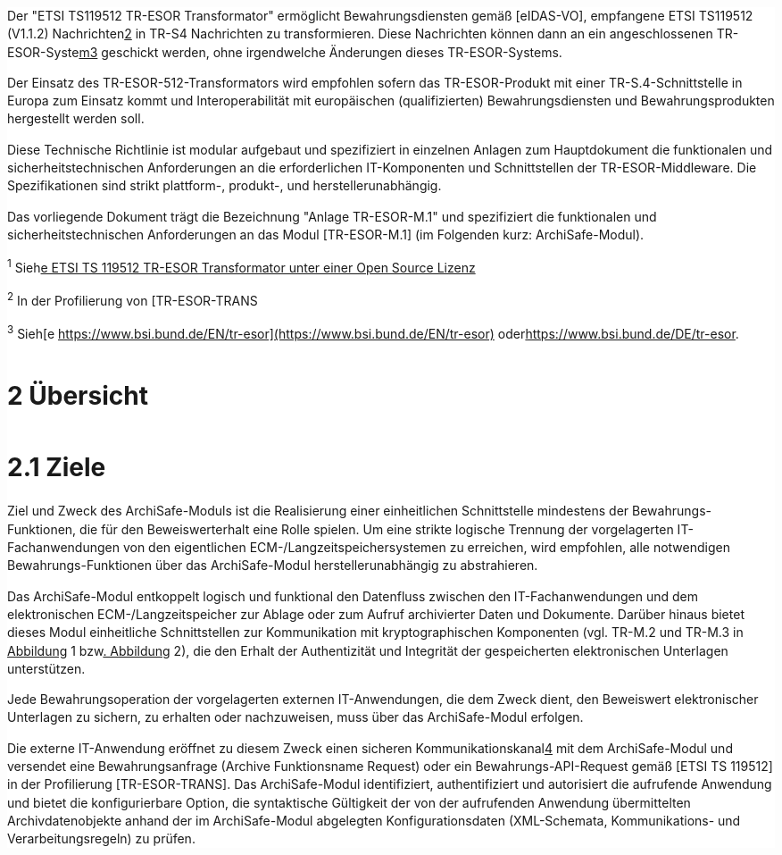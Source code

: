 Der "ETSI TS119512 TR-ESOR Transformator" ermöglicht Bewahrungsdiensten gemäß [eIDAS-VO], empfangene ETSI TS119512 (V1.1.2) Nachrichten[2](#page-5-1) in TR-S4 Nachrichten zu transformieren. Diese Nachrichten können dann an ein angeschlossenen TR-ESOR-Syste[m3](#page-5-2) geschickt werden, ohne irgendwelche Änderungen dieses TR-ESOR-Systems.

Der Einsatz des TR-ESOR-512-Transformators wird empfohlen sofern das TR-ESOR-Produkt mit einer TR-S.4-Schnittstelle in Europa zum Einsatz kommt und Interoperabilität mit europäischen (qualifizierten) Bewahrungsdiensten und Bewahrungsprodukten hergestellt werden soll.

Diese Technische Richtlinie ist modular aufgebaut und spezifiziert in einzelnen Anlagen zum Hauptdokument die funktionalen und sicherheitstechnischen Anforderungen an die erforderlichen IT-Komponenten und Schnittstellen der TR-ESOR-Middleware. Die Spezifikationen sind strikt plattform-, produkt-, und herstellerunabhängig.

Das vorliegende Dokument trägt die Bezeichnung "Anlage TR-ESOR-M.1" und spezifiziert die funktionalen und sicherheitstechnischen Anforderungen an das Modul [TR-ESOR-M.1] (im Folgenden kurz: ArchiSafe-Modul).

<span id="page-5-0"></span> <sup>1</sup> Sieh[e ETSI TS 119512 TR-ESOR Transformator unter einer Open Source Lizenz](https://github.com/de-bund-bsi-tr-esor/tresor-ETSITS119512-transformator)

<span id="page-5-1"></span><sup>2</sup> In der Profilierung von [TR-ESOR-TRANS

<span id="page-5-2"></span><sup>3</sup> Sieh[e https://www.bsi.bund.de/EN/tr-esor](https://www.bsi.bund.de/EN/tr-esor) oder<https://www.bsi.bund.de/DE/tr-esor>.

# <span id="page-6-0"></span>2 Übersicht

# <span id="page-6-1"></span>2.1 Ziele

Ziel und Zweck des ArchiSafe-Moduls ist die Realisierung einer einheitlichen Schnittstelle mindestens der Bewahrungs-Funktionen, die für den Beweiswerterhalt eine Rolle spielen. Um eine strikte logische Trennung der vorgelagerten IT-Fachanwendungen von den eigentlichen ECM-/Langzeitspeichersystemen zu erreichen, wird empfohlen, alle notwendigen Bewahrungs-Funktionen über das ArchiSafe-Modul herstellerunabhängig zu abstrahieren.

Das ArchiSafe-Modul entkoppelt logisch und funktional den Datenfluss zwischen den IT-Fachanwendungen und dem elektronischen ECM-/Langzeitspeicher zur Ablage oder zum Aufruf archivierter Daten und Dokumente. Darüber hinaus bietet dieses Modul einheitliche Schnittstellen zur Kommunikation mit kryptographischen Komponenten (vgl. TR-M.2 und TR-M.3 in [Abbildung](#page-4-0) 1 bzw[. Abbildung](#page-4-1) 2), die den Erhalt der Authentizität und Integrität der gespeicherten elektronischen Unterlagen unterstützen.

Jede Bewahrungsoperation der vorgelagerten externen IT-Anwendungen, die dem Zweck dient, den Beweiswert elektronischer Unterlagen zu sichern, zu erhalten oder nachzuweisen, muss über das ArchiSafe-Modul erfolgen.

Die externe IT-Anwendung eröffnet zu diesem Zweck einen sicheren Kommunikationskanal[4](#page-6-2) mit dem ArchiSafe-Modul und versendet eine Bewahrungsanfrage (Archive Funktionsname Request) oder ein Bewahrungs-API-Request gemäß [ETSI TS 119512] in der Profilierung [TR-ESOR-TRANS]. Das ArchiSafe-Modul identifiziert, authentifiziert und autorisiert die aufrufende Anwendung und bietet die konfigurierbare Option, die syntaktische Gültigkeit der von der aufrufenden Anwendung übermittelten Archivdatenobjekte anhand der im ArchiSafe-Modul abgelegten Konfigurationsdaten (XML-Schemata, Kommunikations- und Verarbeitungsregeln) zu prüfen.
